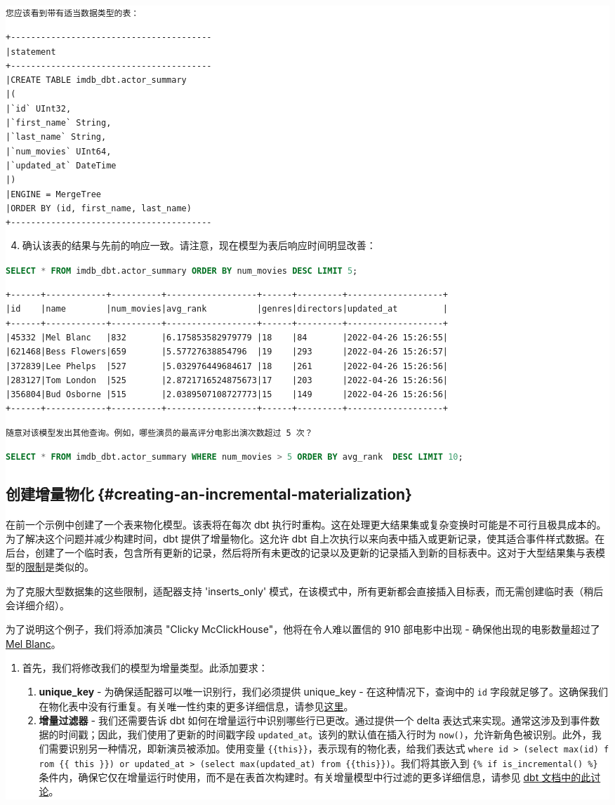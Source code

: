     您应该看到带有适当数据类型的表：
```response
+----------------------------------------
|statement
+----------------------------------------
|CREATE TABLE imdb_dbt.actor_summary
|(
|`id` UInt32,
|`first_name` String,
|`last_name` String,
|`num_movies` UInt64,
|`updated_at` DateTime
|)
|ENGINE = MergeTree
|ORDER BY (id, first_name, last_name)
+----------------------------------------
```

4. 确认该表的结果与先前的响应一致。请注意，现在模型为表后响应时间明显改善：

```sql
SELECT * FROM imdb_dbt.actor_summary ORDER BY num_movies DESC LIMIT 5;
```

```response
+------+------------+----------+------------------+------+---------+-------------------+
|id    |name        |num_movies|avg_rank          |genres|directors|updated_at         |
+------+------------+----------+------------------+------+---------+-------------------+
|45332 |Mel Blanc   |832       |6.175853582979779 |18    |84       |2022-04-26 15:26:55|
|621468|Bess Flowers|659       |5.57727638854796  |19    |293      |2022-04-26 15:26:57|
|372839|Lee Phelps  |527       |5.032976449684617 |18    |261      |2022-04-26 15:26:56|
|283127|Tom London  |525       |2.8721716524875673|17    |203      |2022-04-26 15:26:56|
|356804|Bud Osborne |515       |2.0389507108727773|15    |149      |2022-04-26 15:26:56|
+------+------------+----------+------------------+------+---------+-------------------+
```

    随意对该模型发出其他查询。例如，哪些演员的最高评分电影出演次数超过 5 次？

```sql
SELECT * FROM imdb_dbt.actor_summary WHERE num_movies > 5 ORDER BY avg_rank  DESC LIMIT 10;
```

## 创建增量物化 {#creating-an-incremental-materialization}

在前一个示例中创建了一个表来物化模型。该表将在每次 dbt 执行时重构。这在处理更大结果集或复杂变换时可能是不可行且极具成本的。为了解决这个问题并减少构建时间，dbt 提供了增量物化。这允许 dbt 自上次执行以来向表中插入或更新记录，使其适合事件样式数据。在后台，创建了一个临时表，包含所有更新的记录，然后将所有未更改的记录以及更新的记录插入到新的目标表中。这对于大型结果集与表模型的[限制](/integrations/dbt#limitations)是类似的。

为了克服大型数据集的这些限制，适配器支持 'inserts_only' 模式，在该模式中，所有更新都会直接插入目标表，而无需创建临时表（稍后会详细介绍）。

为了说明这个例子，我们将添加演员 "Clicky McClickHouse"，他将在令人难以置信的 910 部电影中出现 - 确保他出现的电影数量超过了 [Mel Blanc](https://en.wikipedia.org/wiki/Mel_Blanc)。

1. 首先，我们将修改我们的模型为增量类型。此添加要求：

    1. **unique_key** - 为确保适配器可以唯一识别行，我们必须提供 unique_key - 在这种情况下，查询中的 `id` 字段就足够了。这确保我们在物化表中没有行重复。有关唯一性约束的更多详细信息，请参见[这里](https://docs.getdbt.com/docs/building-a-dbt-project/building-models/configuring-incremental-models#defining-a-uniqueness-constraint-optional)。
    2. **增量过滤器** - 我们还需要告诉 dbt 如何在增量运行中识别哪些行已更改。通过提供一个 delta 表达式来实现。通常这涉及到事件数据的时间戳；因此，我们使用了更新的时间戳字段 `updated_at`。该列的默认值在插入行时为 `now()`，允许新角色被识别。此外，我们需要识别另一种情况，即新演员被添加。使用变量 `{{this}}`，表示现有的物化表，给我们表达式 `where id > (select max(id) from {{ this }}) or updated_at > (select max(updated_at) from {{this}})`。我们将其嵌入到 `{% if is_incremental() %}` 条件内，确保它仅在增量运行时使用，而不是在表首次构建时。有关增量模型中行过滤的更多详细信息，请参见 [dbt 文档中的此讨论](https://docs.getdbt.com/docs/building-a-dbt-project/building-models/configuring-incremental-models#filtering-rows-on-an-incremental-run)。
